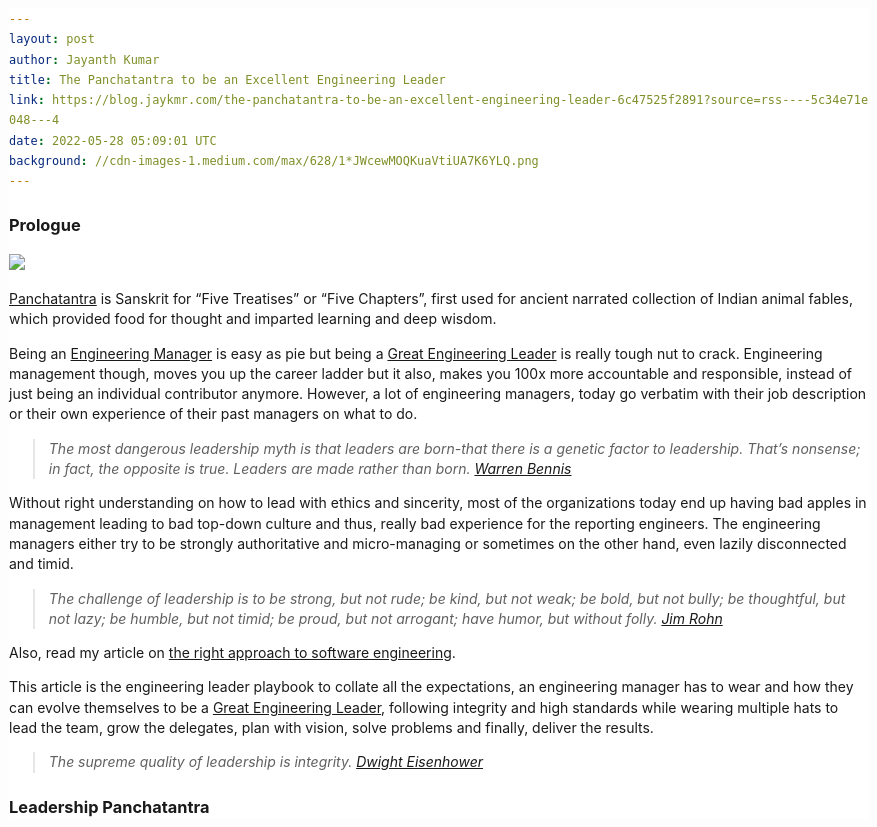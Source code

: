 ```yaml
---
layout: post
author: Jayanth Kumar
title: The Panchatantra to be an Excellent Engineering Leader
link: https://blog.jaykmr.com/the-panchatantra-to-be-an-excellent-engineering-leader-6c47525f2891?source=rss----5c34e71e048---4
date: 2022-05-28 05:09:01 UTC
background: //cdn-images-1.medium.com/max/628/1*JWcewMOQKuaVtiUA7K6YLQ.png
---
```


### Prologue

![](https://cdn-images-1.medium.com/max/640/0*JJw6swZ-nM-EylJb)

[Panchatantra](http://en.wikipedia.org/wiki/Panchatantra) is Sanskrit for “Five Treatises” or “Five Chapters”, first used for ancient narrated collection of Indian animal fables, which provided food for thought and imparted learning and deep&nbsp;wisdom.

Being an [Engineering Manager](https://aws.amazon.com/blogs/startups/what-is-an-engineering-manager/) is easy as pie but being a [Great Engineering Leader](https://www.asee.org/public/conferences/106/papers/22141/download) is really tough nut to crack. Engineering management though, moves you up the career ladder but it also, makes you 100x more accountable and responsible, instead of just being an individual contributor anymore. However, a lot of engineering managers, today go verbatim with their job description or their own experience of their past managers on what to&nbsp;do.

> _The most dangerous leadership myth is that leaders are born-that there is a genetic factor to leadership. That’s nonsense; in fact, the opposite is true. Leaders are made rather than born._ [_Warren&nbsp;Bennis_](https://en.wikipedia.org/wiki/Warren_Bennis)

Without right understanding on how to lead with ethics and sincerity, most of the organizations today end up having bad apples in management leading to bad top-down culture and thus, really bad experience for the reporting engineers. The engineering managers either try to be strongly authoritative and micro-managing or sometimes on the other hand, even lazily disconnected and&nbsp;timid.

> _The challenge of leadership is to be strong, but not rude; be kind, but not weak; be bold, but not bully; be thoughtful, but not lazy; be humble, but not timid; be proud, but not arrogant; have humor, but without folly._ [_Jim&nbsp;Rohn_](https://en.wikipedia.org/wiki/Jim_Rohn)

Also, read my article on [the right approach to software engineering](https://blog.jaykmr.com/the-technical-engineering-interview-guide-d96694568728).

This article is the engineering leader playbook to collate all the expectations, an engineering manager has to wear and how they can evolve themselves to be a [Great Engineering Leader](https://www.asee.org/public/conferences/106/papers/22141/download), following integrity and high standards while wearing multiple hats to lead the team, grow the delegates, plan with vision, solve problems and finally, deliver the&nbsp;results.

> _The supreme quality of leadership is integrity._ [_Dwight Eisenhower_](https://en.wikipedia.org/wiki/Dwight_D._Eisenhower)

### Leadership Panchatantra
